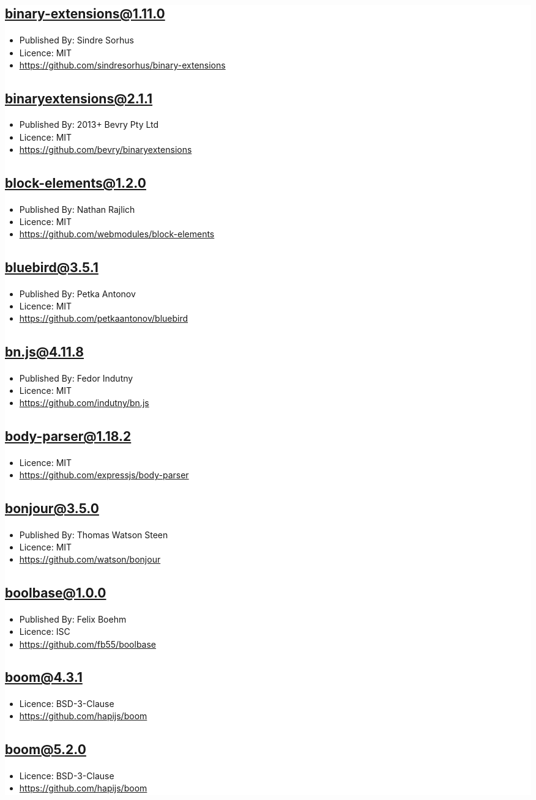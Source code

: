 ## binary-extensions@1.11.0
- Published By: Sindre Sorhus
- Licence: MIT
- https://github.com/sindresorhus/binary-extensions

## binaryextensions@2.1.1
- Published By: 2013+ Bevry Pty Ltd
- Licence: MIT
- https://github.com/bevry/binaryextensions

## block-elements@1.2.0
- Published By: Nathan Rajlich
- Licence: MIT
- https://github.com/webmodules/block-elements

## bluebird@3.5.1
- Published By: Petka Antonov
- Licence: MIT
- https://github.com/petkaantonov/bluebird

## bn.js@4.11.8
- Published By: Fedor Indutny
- Licence: MIT
- https://github.com/indutny/bn.js

## body-parser@1.18.2
- Licence: MIT
- https://github.com/expressjs/body-parser

## bonjour@3.5.0
- Published By: Thomas Watson Steen
- Licence: MIT
- https://github.com/watson/bonjour

## boolbase@1.0.0
- Published By: Felix Boehm
- Licence: ISC
- https://github.com/fb55/boolbase

## boom@4.3.1
- Licence: BSD-3-Clause
- https://github.com/hapijs/boom

## boom@5.2.0
- Licence: BSD-3-Clause
- https://github.com/hapijs/boom
